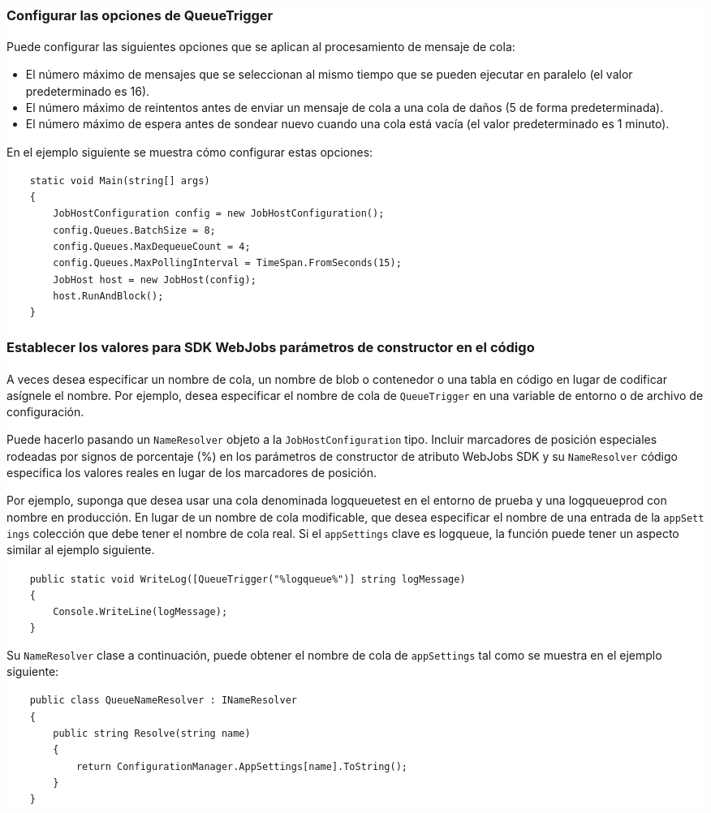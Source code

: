 ### <a id="configqueue"></a>Configurar las opciones de QueueTrigger

Puede configurar las siguientes opciones que se aplican al procesamiento de mensaje de cola:

- El número máximo de mensajes que se seleccionan al mismo tiempo que se pueden ejecutar en paralelo (el valor predeterminado es 16).
- El número máximo de reintentos antes de enviar un mensaje de cola a una cola de daños (5 de forma predeterminada).
- El número máximo de espera antes de sondear nuevo cuando una cola está vacía (el valor predeterminado es 1 minuto).

En el ejemplo siguiente se muestra cómo configurar estas opciones:

        static void Main(string[] args)
        {
            JobHostConfiguration config = new JobHostConfiguration();
            config.Queues.BatchSize = 8;
            config.Queues.MaxDequeueCount = 4;
            config.Queues.MaxPollingInterval = TimeSpan.FromSeconds(15);
            JobHost host = new JobHost(config);
            host.RunAndBlock();
        }

### <a id="setnamesincode"></a>Establecer los valores para SDK WebJobs parámetros de constructor en el código

A veces desea especificar un nombre de cola, un nombre de blob o contenedor o una tabla en código en lugar de codificar asígnele el nombre. Por ejemplo, desea especificar el nombre de cola de `QueueTrigger` en una variable de entorno o de archivo de configuración. 

Puede hacerlo pasando un `NameResolver` objeto a la `JobHostConfiguration` tipo. Incluir marcadores de posición especiales rodeadas por signos de porcentaje (%) en los parámetros de constructor de atributo WebJobs SDK y su `NameResolver` código especifica los valores reales en lugar de los marcadores de posición.

Por ejemplo, suponga que desea usar una cola denominada logqueuetest en el entorno de prueba y una logqueueprod con nombre en producción. En lugar de un nombre de cola modificable, que desea especificar el nombre de una entrada de la `appSettings` colección que debe tener el nombre de cola real. Si el `appSettings` clave es logqueue, la función puede tener un aspecto similar al ejemplo siguiente.

        public static void WriteLog([QueueTrigger("%logqueue%")] string logMessage)
        {
            Console.WriteLine(logMessage);
        }

Su `NameResolver` clase a continuación, puede obtener el nombre de cola de `appSettings` tal como se muestra en el ejemplo siguiente:

        public class QueueNameResolver : INameResolver
        {
            public string Resolve(string name)
            {
                return ConfigurationManager.AppSettings[name].ToString();
            }
        }
